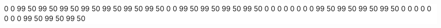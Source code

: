    <td style="text-align:right;"> 0 </td>
   <td style="text-align:right;"> 0 </td>
  </tr>
  <tr>
   <td style="text-align:right;"> 99 </td>
   <td style="text-align:right;"> 50 </td>
   <td style="text-align:right;"> 99 </td>
   <td style="text-align:right;"> 50 </td>
   <td style="text-align:right;"> 99 </td>
   <td style="text-align:right;"> 50 </td>
   <td style="text-align:right;"> 99 </td>
   <td style="text-align:right;"> 50 </td>
   <td style="text-align:right;"> 99 </td>
   <td style="text-align:right;"> 50 </td>
   <td style="text-align:right;"> 99 </td>
   <td style="text-align:right;"> 50 </td>
   <td style="text-align:right;"> 99 </td>
   <td style="text-align:right;"> 50 </td>
   <td style="text-align:right;"> 0 </td>
   <td style="text-align:right;"> 0 </td>
  </tr>
  <tr>
   <td style="text-align:right;"> 99 </td>
   <td style="text-align:right;"> 50 </td>
   <td style="text-align:right;"> 99 </td>
   <td style="text-align:right;"> 50 </td>
   <td style="text-align:right;"> 99 </td>
   <td style="text-align:right;"> 50 </td>
   <td style="text-align:right;"> 99 </td>
   <td style="text-align:right;"> 50 </td>
   <td style="text-align:right;"> 0 </td>
   <td style="text-align:right;"> 0 </td>
   <td style="text-align:right;"> 0 </td>
   <td style="text-align:right;"> 0 </td>
   <td style="text-align:right;"> 0 </td>
   <td style="text-align:right;"> 0 </td>
   <td style="text-align:right;"> 0 </td>
   <td style="text-align:right;"> 0 </td>
  </tr>
  <tr>
   <td style="text-align:right;"> 99 </td>
   <td style="text-align:right;"> 50 </td>
   <td style="text-align:right;"> 99 </td>
   <td style="text-align:right;"> 50 </td>
   <td style="text-align:right;"> 99 </td>
   <td style="text-align:right;"> 50 </td>
   <td style="text-align:right;"> 99 </td>
   <td style="text-align:right;"> 50 </td>
   <td style="text-align:right;"> 0 </td>
   <td style="text-align:right;"> 0 </td>
   <td style="text-align:right;"> 0 </td>
   <td style="text-align:right;"> 0 </td>
   <td style="text-align:right;"> 0 </td>
   <td style="text-align:right;"> 0 </td>
   <td style="text-align:right;"> 0 </td>
   <td style="text-align:right;"> 0 </td>
  </tr>
  <tr>
   <td style="text-align:right;"> 99 </td>
   <td style="text-align:right;"> 50 </td>
   <td style="text-align:right;"> 99 </td>
   <td style="text-align:right;"> 50 </td>
   <td style="text-align:right;"> 99 </td>
   <td style="text-align:right;"> 50 </td>
